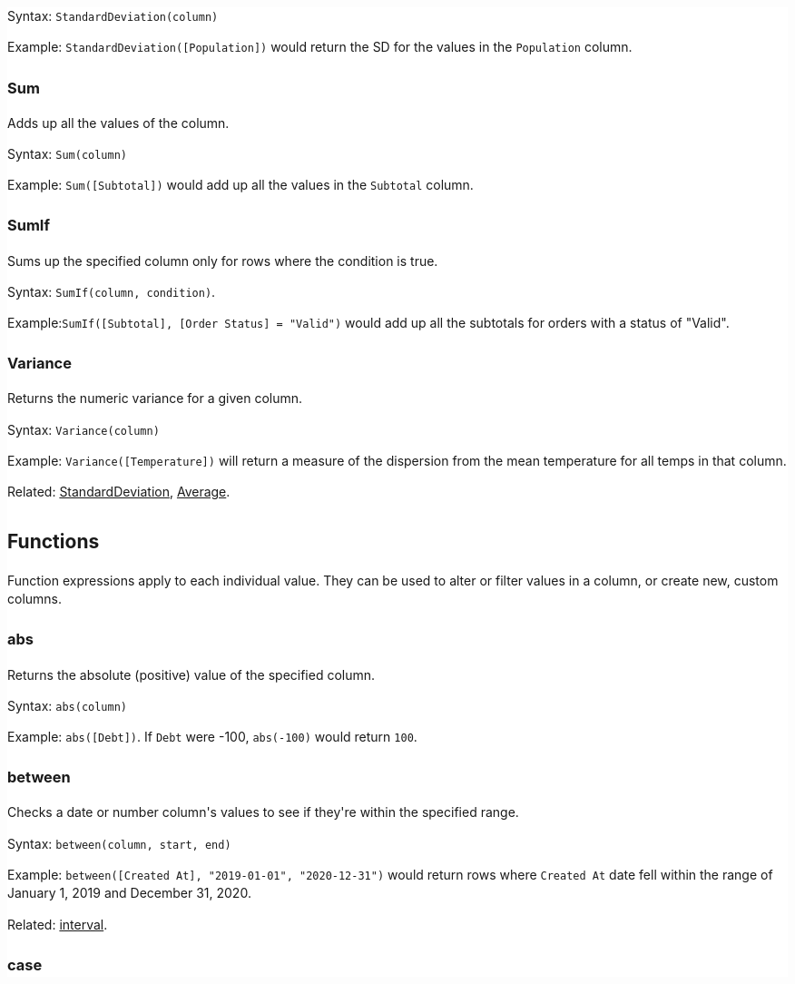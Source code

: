 Syntax: `StandardDeviation(column)`

Example: `StandardDeviation([Population])` would return the SD for the values in the `Population` column.

### Sum

Adds up all the values of the column.

Syntax: `Sum(column)`

Example: `Sum([Subtotal])` would add up all the values in the `Subtotal` column.

### SumIf

Sums up the specified column only for rows where the condition is true.

Syntax: `SumIf(column, condition)`.

Example:`SumIf([Subtotal], [Order Status] = "Valid")` would add up all the subtotals for orders with a status of "Valid".

### Variance

Returns the numeric variance for a given column.

Syntax: `Variance(column)`

Example: `Variance([Temperature])` will return a measure of the dispersion from the mean temperature for all temps in that column.

Related: [StandardDeviation](#standarddeviation), [Average](#average).

## Functions

Function expressions apply to each individual value. They can be used to alter or filter values in a column, or create new, custom columns.

### abs

Returns the absolute (positive) value of the specified column.

Syntax: `abs(column)`

Example: `abs([Debt])`. If `Debt` were -100, `abs(-100)` would return `100`.

### between

Checks a date or number column's values to see if they're within the specified range.

Syntax: `between(column, start, end)`

Example: `between([Created At], "2019-01-01", "2020-12-31")` would return rows where `Created At` date fell within the range of January 1, 2019 and December 31, 2020.

Related: [interval](#interval).

### case


[expressions]: ./expressions.html